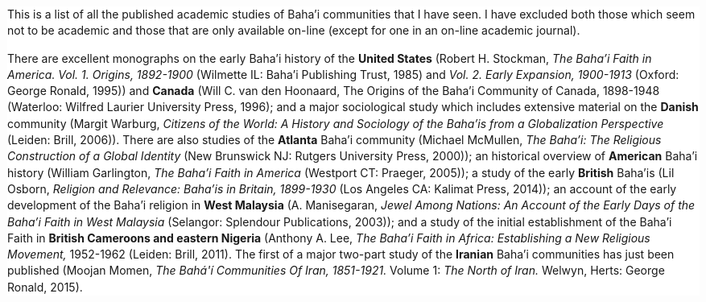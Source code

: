 This is a list of all the published academic studies of Baha’i communities that I have seen. I have excluded both those which seem not to be academic and those that are only available on-line (except for one in an on-line academic journal).

There are excellent monographs on the early Baha’i history of the **United States** (Robert H. Stockman, _The Baha’i Faith in America. Vol. 1. Origins, 1892-1900_ (Wilmette IL: Baha’i Publishing Trust, 1985) and _Vol. 2. Early Expansion, 1900-1913_ (Oxford: George Ronald, 1995)) and **Canada** (Will C. van den Hoonaard, The Origins of the Baha’i Community of Canada, 1898-1948 (Waterloo: Wilfred Laurier University Press, 1996); and a major sociological study which includes extensive material on the **Danish** community (Margit Warburg, _Citizens of the World: A History and Sociology of the Baha’is from a Globalization Perspective_ (Leiden: Brill, 2006)). There are also studies of the **Atlanta** Baha’i community (Michael McMullen, _The Baha’i: The Religious Construction of a Global Identity_ (New Brunswick NJ: Rutgers University Press, 2000)); an historical overview of **American** Baha’i history (William Garlington, _The Baha’i Faith in America_ (Westport CT: Praeger, 2005)); a study of the early **British** Baha’is (Lil Osborn, _Religion and Relevance: Baha’is in Britain, 1899-1930_ (Los Angeles CA: Kalimat Press, 2014)); an account of the early development of the Baha’i religion in **West Malaysia** (A. Manisegaran, _Jewel Among Nations: An Account of the Early Days of the Baha’i Faith in West Malaysia_ (Selangor: Splendour Publications, 2003)); and a study of the initial establishment of the Baha’i Faith in **British Cameroons and eastern Nigeria** (Anthony A. Lee, _The Baha’i Faith in Africa: Establishing a New Religious Movement,_ 1952-1962 (Leiden: Brill, 2011). The first of a major two-part study of the **Iranian** Baha’i communities has just been published (Moojan Momen, _The Bahá'í Communities Of Iran, 1851-1921._ Volume 1: _The North of Iran._ Welwyn, Herts: George Ronald, 2015).
